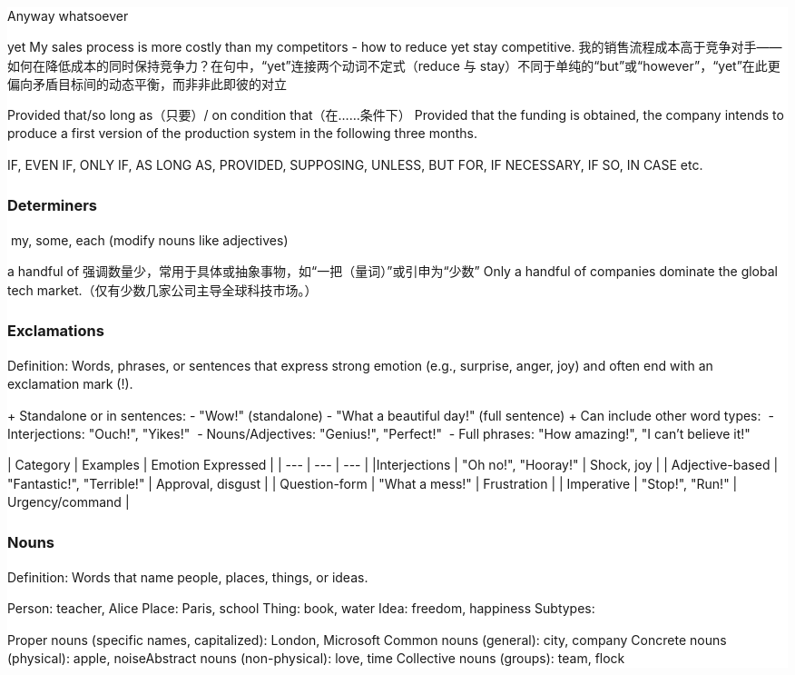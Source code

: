 Anyway
whatsoever

yet
	My sales process is more costly than my competitors - how to reduce yet stay competitive.
	我的销售流程成本高于竞争对手——如何在降低成本的同时保持竞争力？在句中，“yet”连接两个动词不定式（reduce 与 stay）不同于单纯的“but”或“however”，“yet”在此更偏向‌矛盾目标间的动态平衡‌，而非非此即彼的对立

Provided that/so long as（只要）/ on condition that（在……条件下）
	Provided that the funding is obtained, the company intends to produce a first version of the production system in the following three months.

IF, EVEN IF, ONLY IF, AS LONG AS, PROVIDED, SUPPOSING, UNLESS, BUT FOR, IF NECESSARY, IF SO, IN CASE etc.

### ​​Determiners

​​ my, some, each (modify nouns like adjectives)

a handful of 强调数量少，常用于具体或抽象事物，如“一把（量词）”或引申为“少数”
	Only ‌a handful of‌ companies dominate the global tech market.（仅有‌少数‌几家公司主导全球科技市场。）

### Exclamations
Definition:​​ Words, phrases, or sentences that express strong emotion (e.g., surprise, anger, joy) and often end with an exclamation mark (!).

​+ ​Standalone or in sentences:​​
	- "Wow!" (standalone)
	- "What a beautiful day!" (full sentence)
​+ ​Can include other word types:​​
​	- ​Interjections:​​ "Ouch!", "Yikes!"
​​	 - Nouns/Adjectives:​​ "Genius!", "Perfect!"
​​	 - Full phrases:​​ "How amazing!", "I can’t believe it!"

​| ​Category​ |	​​Examples | ​​Emotion Expressed​​ |
| --- | --- | --- |
​​| ​Interjections​ ​| "Oh no!", "Hooray!" ​| Shock, joy ​|
​​| ​Adjective-based​ ​| "Fantastic!", "Terrible!" ​| Approval, disgust ​|
​| ​​Question-form​ ​| "What a mess!" ​| Frustration ​|
​​| ​Imperative​ ​| "Stop!", "Run!" ​| Urgency/command ​|



### Nouns
Definition:​​ Words that name people, places, things, or ideas.

Person: teacher, Alice
Place: Paris, school
Thing: book, water
Idea: freedom, happiness
​​Subtypes:​​

​​Proper nouns​​ (specific names, capitalized): London, Microsoft
​​Common nouns​​ (general): city, company
​​Concrete nouns​​ (physical): apple, noise
​​Abstract nouns​​ (non-physical): love, time
​​Collective nouns​​ (groups): team, flock
